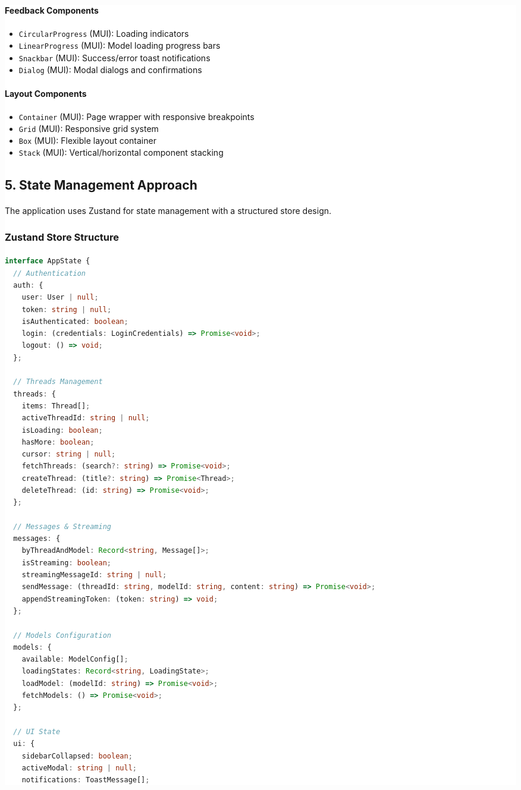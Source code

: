 #### Feedback Components
- `CircularProgress` (MUI): Loading indicators
- `LinearProgress` (MUI): Model loading progress bars
- `Snackbar` (MUI): Success/error toast notifications
- `Dialog` (MUI): Modal dialogs and confirmations

#### Layout Components
- `Container` (MUI): Page wrapper with responsive breakpoints
- `Grid` (MUI): Responsive grid system
- `Box` (MUI): Flexible layout container
- `Stack` (MUI): Vertical/horizontal component stacking

## 5. State Management Approach

The application uses Zustand for state management with a structured store design.

### Zustand Store Structure

```typescript
interface AppState {
  // Authentication
  auth: {
    user: User | null;
    token: string | null;
    isAuthenticated: boolean;
    login: (credentials: LoginCredentials) => Promise<void>;
    logout: () => void;
  };

  // Threads Management
  threads: {
    items: Thread[];
    activeThreadId: string | null;
    isLoading: boolean;
    hasMore: boolean;
    cursor: string | null;
    fetchThreads: (search?: string) => Promise<void>;
    createThread: (title?: string) => Promise<Thread>;
    deleteThread: (id: string) => Promise<void>;
  };

  // Messages & Streaming
  messages: {
    byThreadAndModel: Record<string, Message[]>;
    isStreaming: boolean;
    streamingMessageId: string | null;
    sendMessage: (threadId: string, modelId: string, content: string) => Promise<void>;
    appendStreamingToken: (token: string) => void;
  };

  // Models Configuration
  models: {
    available: ModelConfig[];
    loadingStates: Record<string, LoadingState>;
    loadModel: (modelId: string) => Promise<void>;
    fetchModels: () => Promise<void>;
  };

  // UI State
  ui: {
    sidebarCollapsed: boolean;
    activeModal: string | null;
    notifications: ToastMessage[];
```